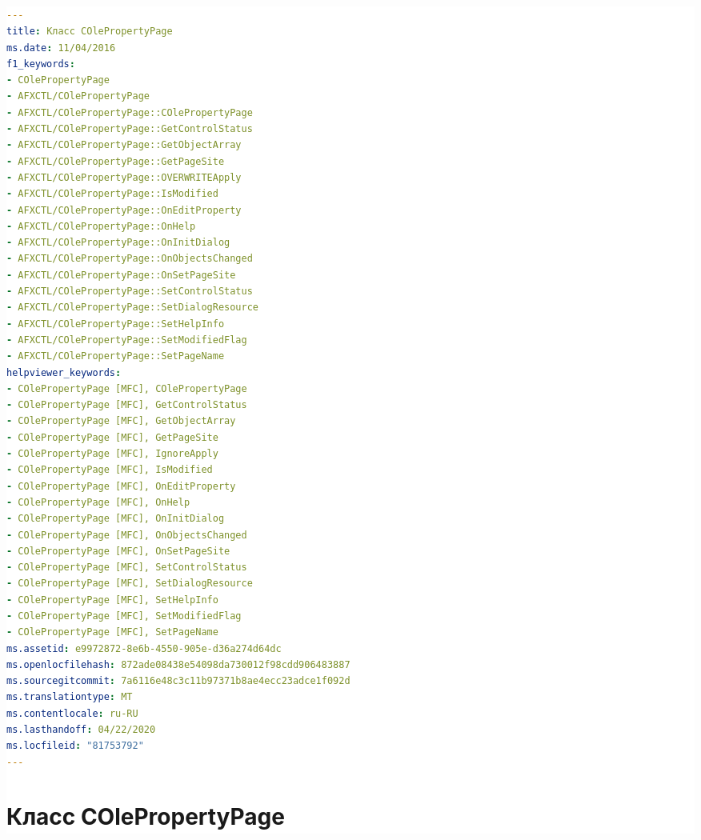 ```yaml
---
title: Класс COlePropertyPage
ms.date: 11/04/2016
f1_keywords:
- COlePropertyPage
- AFXCTL/COlePropertyPage
- AFXCTL/COlePropertyPage::COlePropertyPage
- AFXCTL/COlePropertyPage::GetControlStatus
- AFXCTL/COlePropertyPage::GetObjectArray
- AFXCTL/COlePropertyPage::GetPageSite
- AFXCTL/COlePropertyPage::OVERWRITEApply
- AFXCTL/COlePropertyPage::IsModified
- AFXCTL/COlePropertyPage::OnEditProperty
- AFXCTL/COlePropertyPage::OnHelp
- AFXCTL/COlePropertyPage::OnInitDialog
- AFXCTL/COlePropertyPage::OnObjectsChanged
- AFXCTL/COlePropertyPage::OnSetPageSite
- AFXCTL/COlePropertyPage::SetControlStatus
- AFXCTL/COlePropertyPage::SetDialogResource
- AFXCTL/COlePropertyPage::SetHelpInfo
- AFXCTL/COlePropertyPage::SetModifiedFlag
- AFXCTL/COlePropertyPage::SetPageName
helpviewer_keywords:
- COlePropertyPage [MFC], COlePropertyPage
- COlePropertyPage [MFC], GetControlStatus
- COlePropertyPage [MFC], GetObjectArray
- COlePropertyPage [MFC], GetPageSite
- COlePropertyPage [MFC], IgnoreApply
- COlePropertyPage [MFC], IsModified
- COlePropertyPage [MFC], OnEditProperty
- COlePropertyPage [MFC], OnHelp
- COlePropertyPage [MFC], OnInitDialog
- COlePropertyPage [MFC], OnObjectsChanged
- COlePropertyPage [MFC], OnSetPageSite
- COlePropertyPage [MFC], SetControlStatus
- COlePropertyPage [MFC], SetDialogResource
- COlePropertyPage [MFC], SetHelpInfo
- COlePropertyPage [MFC], SetModifiedFlag
- COlePropertyPage [MFC], SetPageName
ms.assetid: e9972872-8e6b-4550-905e-d36a274d64dc
ms.openlocfilehash: 872ade08438e54098da730012f98cdd906483887
ms.sourcegitcommit: 7a6116e48c3c11b97371b8ae4ecc23adce1f092d
ms.translationtype: MT
ms.contentlocale: ru-RU
ms.lasthandoff: 04/22/2020
ms.locfileid: "81753792"
---
```

# <a name="colepropertypage-class"></a>Класс COlePropertyPage
